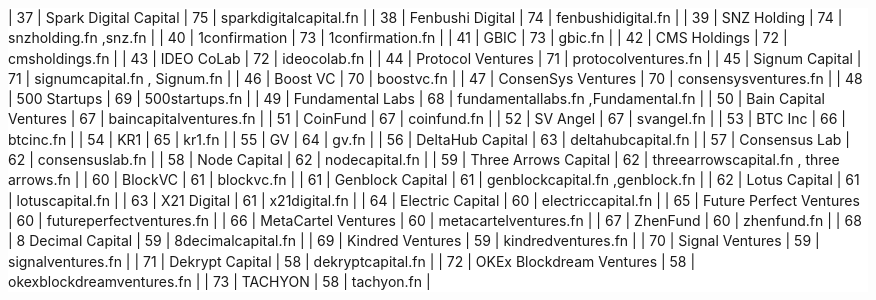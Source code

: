 | 37       | Spark Digital Capital            | 75                                                | sparkdigitalcapital.fn                       |
| 38       | Fenbushi Digital                 | 74                                                | fenbushidigital.fn                           |
| 39       | SNZ Holding                      | 74                                                | snzholding.fn ,snz.fn                        |
| 40       | 1confirmation                    | 73                                                | 1confirmation.fn                             |
| 41       | GBIC                             | 73                                                | gbic.fn                                      |
| 42       | CMS Holdings                     | 72                                                | cmsholdings.fn                               |
| 43       | IDEO CoLab                       | 72                                                | ideocolab.fn                                 |
| 44       | Protocol Ventures                | 71                                                | protocolventures.fn                          |
| 45       | Signum Capital                   | 71                                                | signumcapital.fn , Signum.fn                 |
| 46       | Boost VC                         | 70                                                | boostvc.fn                                   |
| 47       | ConsenSys Ventures               | 70                                                | consensysventures.fn                         |
| 48       | 500 Startups                     | 69                                                | 500startups.fn                               |
| 49       | Fundamental Labs                 | 68                                                | fundamentallabs.fn ,Fundamental.fn           |
| 50       | Bain Capital Ventures            | 67                                                | baincapitalventures.fn                       |
| 51       | CoinFund                         | 67                                                | coinfund.fn                                  |
| 52       | SV Angel                         | 67                                                | svangel.fn                                   |
| 53       | BTC Inc                          | 66                                                | btcinc.fn                                    |
| 54       | KR1                              | 65                                                | kr1.fn                                       |
| 55       | GV                               | 64                                                | gv.fn                                        |
| 56       | DeltaHub Capital                 | 63                                                | deltahubcapital.fn                           |
| 57       | Consensus Lab                    | 62                                                | consensuslab.fn                              |
| 58       | Node Capital                     | 62                                                | nodecapital.fn                               |
| 59       | Three Arrows Capital             | 62                                                | threearrowscapital.fn , three arrows.fn      |
| 60       | BlockVC                          | 61                                                | blockvc.fn                                   |
| 61       | Genblock Capital                 | 61                                                | genblockcapital.fn ,genblock.fn              |
| 62       | Lotus Capital                    | 61                                                | lotuscapital.fn                              |
| 63       | X21 Digital                      | 61                                                | x21digital.fn                                |
| 64       | Electric Capital                 | 60                                                | electriccapital.fn                           |
| 65       | Future Perfect Ventures          | 60                                                | futureperfectventures.fn                     |
| 66       | MetaCartel Ventures              | 60                                                | metacartelventures.fn                        |
| 67       | ZhenFund                         | 60                                                | zhenfund.fn                                  |
| 68       | 8 Decimal Capital                | 59                                                | 8decimalcapital.fn                           |
| 69       | Kindred Ventures                 | 59                                                | kindredventures.fn                           |
| 70       | Signal Ventures                  | 59                                                | signalventures.fn                            |
| 71       | Dekrypt Capital                  | 58                                                | dekryptcapital.fn                            |
| 72       | OKEx Blockdream Ventures         | 58                                                | okexblockdreamventures.fn                    |
| 73       | TACHYON                          | 58                                                | tachyon.fn                                   |